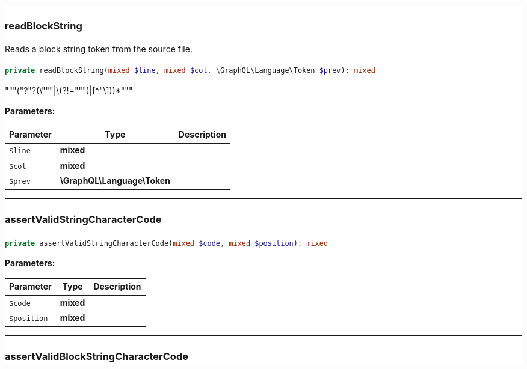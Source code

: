 


***

### readBlockString

Reads a block string token from the source file.

```php
private readBlockString(mixed $line, mixed $col, \GraphQL\Language\Token $prev): mixed
```

"""("?"?(\\"""|\\(?!=""")|[^"\\]))*"""






**Parameters:**

| Parameter | Type | Description |
|-----------|------|-------------|
| `$line` | **mixed** |  |
| `$col` | **mixed** |  |
| `$prev` | **\GraphQL\Language\Token** |  |




***

### assertValidStringCharacterCode



```php
private assertValidStringCharacterCode(mixed $code, mixed $position): mixed
```








**Parameters:**

| Parameter | Type | Description |
|-----------|------|-------------|
| `$code` | **mixed** |  |
| `$position` | **mixed** |  |




***

### assertValidBlockStringCharacterCode

